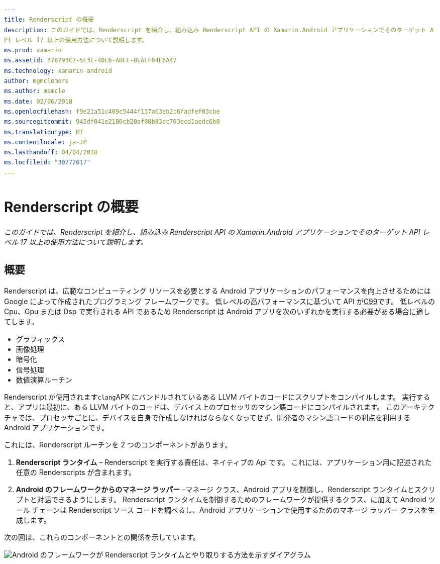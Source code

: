```yaml
---
title: Renderscript の概要
description: このガイドでは、Renderscript を紹介し、組み込み Renderscript API の Xamarin.Android アプリケーションでそのターゲット API レベル 17 以上の使用方法について説明します。
ms.prod: xamarin
ms.assetid: 378793C7-5E3E-40E6-ABEE-BEAEF64E6A47
ms.technology: xamarin-android
author: mgmclemore
ms.author: mamcle
ms.date: 02/06/2018
ms.openlocfilehash: f9e21a51c409c5444f137a63eb2c6fadfef03cbe
ms.sourcegitcommit: 945df041e2180cb20af08b83cc703ecd1aedc6b0
ms.translationtype: MT
ms.contentlocale: ja-JP
ms.lasthandoff: 04/04/2018
ms.locfileid: "30772017"
---
```

# <a name="an-introduction-to-renderscript"></a>Renderscript の概要

_このガイドでは、Renderscript を紹介し、組み込み Renderscript API の Xamarin.Android アプリケーションでそのターゲット API レベル 17 以上の使用方法について説明します。_

## <a name="overview"></a>概要

Renderscript は、広範なコンピューティング リソースを必要とする Android アプリケーションのパフォーマンスを向上させるためには Google によって作成されたプログラミング フレームワークです。 低レベルの高パフォーマンスに基づいて API が[C99](http://en.wikipedia.org/wiki/C99)です。 低レベルの Cpu、Gpu または Dsp で実行される API であるため Renderscript は Android アプリを次のいずれかを実行する必要がある場合に適してします。

* グラフィックス
* 画像処理
* 暗号化
* 信号処理
* 数値演算ルーチン

Renderscript が使用されます`clang`APK にバンドルされているある LLVM バイトのコードにスクリプトをコンパイルします。 実行すると、アプリは最初に、ある LLVM バイトのコードは、デバイス上のプロセッサのマシン語コードにコンパイルされます。 このアーキテクチャでは、プロセッサごとに、デバイスを自身で作成しなければならなくなってせず、開発者のマシン語コードの利点を利用する Android アプリケーションです。

これには、Renderscript ルーチンを 2 つのコンポーネントがあります。

1. **Renderscript ランタイム** &ndash; Renderscript を実行する責任は、ネイティブの Api です。 これには、アプリケーション用に記述された任意の Renderscripts が含まれます。

2. **Android のフレームワークからのマネージ ラッパー** &ndash;マネージ クラス、Android アプリを制御し、Renderscript ランタイムとスクリプトと対話できるようにします。 Renderscript ランタイムを制御するためのフレームワークが提供するクラス、に加えて Android ツール チェーンは Renderscript ソース コードを調べるし、Android アプリケーションで使用するためのマネージ ラッパー クラスを生成します。

次の図は、これらのコンポーネントとの関係を示しています。

![Android のフレームワークが Renderscript ランタイムとやり取りする方法を示すダイアグラム](renderscript-images/renderscript-01.png)
